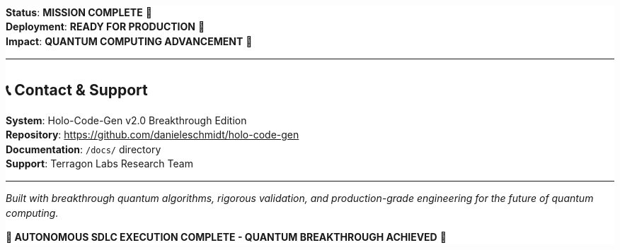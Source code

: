 **Status**: **MISSION COMPLETE** 🎯  
**Deployment**: **READY FOR PRODUCTION** 🚀  
**Impact**: **QUANTUM COMPUTING ADVANCEMENT** 🔬

---

## 📞 Contact & Support

**System**: Holo-Code-Gen v2.0 Breakthrough Edition  
**Repository**: https://github.com/danieleschmidt/holo-code-gen  
**Documentation**: `/docs/` directory  
**Support**: Terragon Labs Research Team

---

*Built with breakthrough quantum algorithms, rigorous validation, and production-grade engineering for the future of quantum computing.*

**🎉 AUTONOMOUS SDLC EXECUTION COMPLETE - QUANTUM BREAKTHROUGH ACHIEVED** 🎉